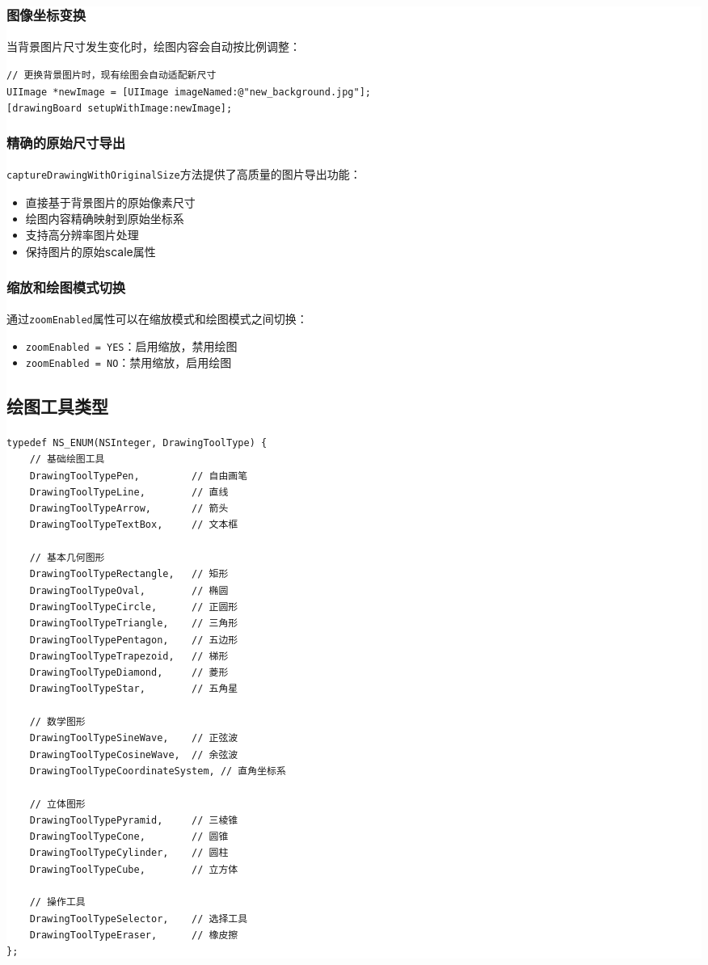 ### 图像坐标变换
当背景图片尺寸发生变化时，绘图内容会自动按比例调整：

```objc
// 更换背景图片时，现有绘图会自动适配新尺寸
UIImage *newImage = [UIImage imageNamed:@"new_background.jpg"];
[drawingBoard setupWithImage:newImage];
```

### 精确的原始尺寸导出
`captureDrawingWithOriginalSize`方法提供了高质量的图片导出功能：

- 直接基于背景图片的原始像素尺寸
- 绘图内容精确映射到原始坐标系
- 支持高分辨率图片处理
- 保持图片的原始scale属性

### 缩放和绘图模式切换
通过`zoomEnabled`属性可以在缩放模式和绘图模式之间切换：

- `zoomEnabled = YES`：启用缩放，禁用绘图
- `zoomEnabled = NO`：禁用缩放，启用绘图

## 绘图工具类型

```objc
typedef NS_ENUM(NSInteger, DrawingToolType) {
    // 基础绘图工具
    DrawingToolTypePen,         // 自由画笔
    DrawingToolTypeLine,        // 直线
    DrawingToolTypeArrow,       // 箭头
    DrawingToolTypeTextBox,     // 文本框
    
    // 基本几何图形
    DrawingToolTypeRectangle,   // 矩形
    DrawingToolTypeOval,        // 椭圆
    DrawingToolTypeCircle,      // 正圆形
    DrawingToolTypeTriangle,    // 三角形
    DrawingToolTypePentagon,    // 五边形
    DrawingToolTypeTrapezoid,   // 梯形
    DrawingToolTypeDiamond,     // 菱形
    DrawingToolTypeStar,        // 五角星
    
    // 数学图形
    DrawingToolTypeSineWave,    // 正弦波
    DrawingToolTypeCosineWave,  // 余弦波
    DrawingToolTypeCoordinateSystem, // 直角坐标系
    
    // 立体图形
    DrawingToolTypePyramid,     // 三棱锥
    DrawingToolTypeCone,        // 圆锥
    DrawingToolTypeCylinder,    // 圆柱
    DrawingToolTypeCube,        // 立方体
    
    // 操作工具
    DrawingToolTypeSelector,    // 选择工具
    DrawingToolTypeEraser,      // 橡皮擦
};
```
